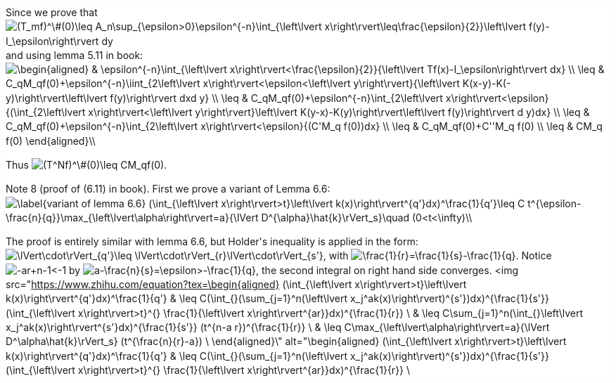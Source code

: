  Since we prove that
<img src="https://www.zhihu.com/equation?tex=(T_mf)^\#(0)\leq A_n\sup_{\epsilon>0}\epsilon^{-n}\int_{\left\lvert x\right\rvert\leq\frac{\epsilon}{2}}\left\lvert f(y)-I_\epsilon\right\rvert dy" alt="(T_mf)^\#(0)\leq A_n\sup_{\epsilon>0}\epsilon^{-n}\int_{\left\lvert x\right\rvert\leq\frac{\epsilon}{2}}\left\lvert f(y)-I_\epsilon\right\rvert dy" class="ee_img tr_noresize" eeimg="1">
and using lemma 5.11 in book: 
<img src="https://www.zhihu.com/equation?tex=\begin{aligned}
             & \epsilon^{-n}\int_{\left\lvert x\right\rvert<\frac{\epsilon}{2}}{\left\lvert Tf(x)-I_\epsilon\right\rvert dx}                                    \\
        \leq & C_qM_qf(0)+\epsilon^{-n}\iint_{2\left\lvert x\right\rvert<\epsilon<\left\lvert y\right\rvert}{\left\lvert K(x-y)-K(-y)\right\rvert\left\lvert f(y)\right\rvert dxd y}                \\
        \leq & C_qM_qf(0)+\epsilon^{-n}\int_{2\left\lvert x\right\rvert<\epsilon}{(\int_{2\left\lvert x\right\rvert<\left\lvert y\right\rvert}\left\lvert K(y-x)-K(y)\right\rvert\left\lvert f(y)\right\rvert d y)dx} \\
        \leq & C_qM_qf(0)+\epsilon^{-n}\int_{2\left\lvert x\right\rvert<\epsilon}{(C'M_q f(0))dx}                                            \\
        \leq & C_qM_qf(0)+C''M_q f(0)                                                                                      \\
        \leq & CM_q f(0)
    \end{aligned}\\" alt="\begin{aligned}
             & \epsilon^{-n}\int_{\left\lvert x\right\rvert<\frac{\epsilon}{2}}{\left\lvert Tf(x)-I_\epsilon\right\rvert dx}                                    \\
        \leq & C_qM_qf(0)+\epsilon^{-n}\iint_{2\left\lvert x\right\rvert<\epsilon<\left\lvert y\right\rvert}{\left\lvert K(x-y)-K(-y)\right\rvert\left\lvert f(y)\right\rvert dxd y}                \\
        \leq & C_qM_qf(0)+\epsilon^{-n}\int_{2\left\lvert x\right\rvert<\epsilon}{(\int_{2\left\lvert x\right\rvert<\left\lvert y\right\rvert}\left\lvert K(y-x)-K(y)\right\rvert\left\lvert f(y)\right\rvert d y)dx} \\
        \leq & C_qM_qf(0)+\epsilon^{-n}\int_{2\left\lvert x\right\rvert<\epsilon}{(C'M_q f(0))dx}                                            \\
        \leq & C_qM_qf(0)+C''M_q f(0)                                                                                      \\
        \leq & CM_q f(0)
    \end{aligned}\\" class="ee_img tr_noresize" eeimg="1">

 Thus <img src="https://www.zhihu.com/equation?tex=(T^Nf)^\#(0)\leq CM_qf(0)" alt="(T^Nf)^\#(0)\leq CM_qf(0)" class="ee_img tr_noresize" eeimg="1">.

Note 8 (proof of (6.11) in book). First we prove a variant of Lemma 6.6: 
<img src="https://www.zhihu.com/equation?tex=\label{variant of lemma 6.6}
        (\int_{\left\lvert x\right\rvert>t}\left\lvert k(x)\right\rvert^{q'}dx)^\frac{1}{q'}\leq C t^{\epsilon-\frac{n}{q}}\max_{\left\lvert\alpha\right\rvert=a}{\lVert D^{\alpha}\hat{k}\rVert_s}\quad (0<t<\infty)\\" alt="\label{variant of lemma 6.6}
        (\int_{\left\lvert x\right\rvert>t}\left\lvert k(x)\right\rvert^{q'}dx)^\frac{1}{q'}\leq C t^{\epsilon-\frac{n}{q}}\max_{\left\lvert\alpha\right\rvert=a}{\lVert D^{\alpha}\hat{k}\rVert_s}\quad (0<t<\infty)\\" class="ee_img tr_noresize" eeimg="1">


The proof is entirely similar with lemma 6.6, but Holder's inequality is
applied in the form:
<img src="https://www.zhihu.com/equation?tex=\lVert\cdot\rVert_{q'}\leq \lVert\cdot\rVert_{r}\lVert\cdot\rVert_{s'}" alt="\lVert\cdot\rVert_{q'}\leq \lVert\cdot\rVert_{r}\lVert\cdot\rVert_{s'}" class="ee_img tr_noresize" eeimg="1">,
with <img src="https://www.zhihu.com/equation?tex=\frac{1}{r}=\frac{1}{s}-\frac{1}{q}" alt="\frac{1}{r}=\frac{1}{s}-\frac{1}{q}" class="ee_img tr_noresize" eeimg="1">. Notice <img src="https://www.zhihu.com/equation?tex=-ar+n-1<-1" alt="-ar+n-1<-1" class="ee_img tr_noresize" eeimg="1"> by
<img src="https://www.zhihu.com/equation?tex=a-\frac{n}{s}=\epsilon>-\frac{1}{q}" alt="a-\frac{n}{s}=\epsilon>-\frac{1}{q}" class="ee_img tr_noresize" eeimg="1">, the second integral on right hand
side converges. 
<img src="https://www.zhihu.com/equation?tex=\begin{aligned}
        (\int_{\left\lvert x\right\rvert>t}\left\lvert k(x)\right\rvert^{q'}dx)^\frac{1}{q'} & \leq C(\int_{}(\sum_{j=1}^n(\left\lvert x_j^ak(x)\right\rvert)^{s'})dx)^{\frac{1}{s'}}  (\int_{\left\lvert x\right\rvert>t}^{} \frac{1}{\left\lvert x\right\rvert^{ar}}dx)^{\frac{1}{r}} \\
                                                         & \leq C\sum_{j=1}^n(\int_{}\left\lvert x_j^ak(x)\right\rvert^{s'}dx)^{\frac{1}{s'}}  (t^{n-a r})^{\frac{1}{r}}                                        \\
                                                         & \leq C\max_{\left\lvert\alpha\right\rvert=a}{\lVert D^\alpha\hat{k}\rVert_s}  (t^{\frac{n}{r}-a})                                                         \\
    \end{aligned}\\" alt="\begin{aligned}
        (\int_{\left\lvert x\right\rvert>t}\left\lvert k(x)\right\rvert^{q'}dx)^\frac{1}{q'} & \leq C(\int_{}(\sum_{j=1}^n(\left\lvert x_j^ak(x)\right\rvert)^{s'})dx)^{\frac{1}{s'}}  (\int_{\left\lvert x\right\rvert>t}^{} \frac{1}{\left\lvert x\right\rvert^{ar}}dx)^{\frac{1}{r}} \\
